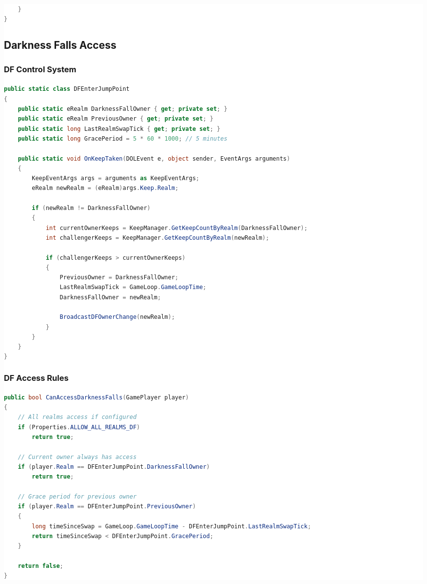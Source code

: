 ```csharp
    }
}
```

## Darkness Falls Access

### DF Control System
```csharp
public static class DFEnterJumpPoint
{
    public static eRealm DarknessFallOwner { get; private set; }
    public static eRealm PreviousOwner { get; private set; }
    public static long LastRealmSwapTick { get; private set; }
    public static long GracePeriod = 5 * 60 * 1000; // 5 minutes
    
    public static void OnKeepTaken(DOLEvent e, object sender, EventArgs arguments)
    {
        KeepEventArgs args = arguments as KeepEventArgs;
        eRealm newRealm = (eRealm)args.Keep.Realm;
        
        if (newRealm != DarknessFallOwner)
        {
            int currentOwnerKeeps = KeepManager.GetKeepCountByRealm(DarknessFallOwner);
            int challengerKeeps = KeepManager.GetKeepCountByRealm(newRealm);
            
            if (challengerKeeps > currentOwnerKeeps)
            {
                PreviousOwner = DarknessFallOwner;
                LastRealmSwapTick = GameLoop.GameLoopTime;
                DarknessFallOwner = newRealm;
                
                BroadcastDFOwnerChange(newRealm);
            }
        }
    }
}
```

### DF Access Rules
```csharp
public bool CanAccessDarknessFalls(GamePlayer player)
{
    // All realms access if configured
    if (Properties.ALLOW_ALL_REALMS_DF)
        return true;
        
    // Current owner always has access
    if (player.Realm == DFEnterJumpPoint.DarknessFallOwner)
        return true;
        
    // Grace period for previous owner
    if (player.Realm == DFEnterJumpPoint.PreviousOwner)
    {
        long timeSinceSwap = GameLoop.GameLoopTime - DFEnterJumpPoint.LastRealmSwapTick;
        return timeSinceSwap < DFEnterJumpPoint.GracePeriod;
    }
    
    return false;
}
```
